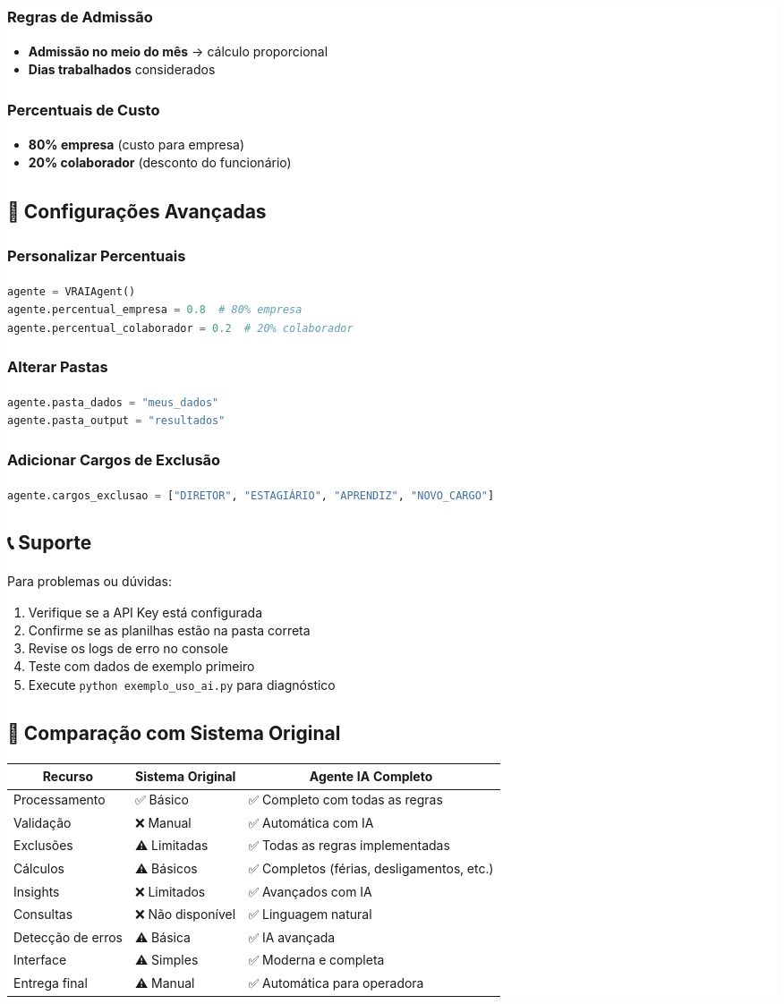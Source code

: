 ### Regras de Admissão
- **Admissão no meio do mês** → cálculo proporcional
- **Dias trabalhados** considerados

### Percentuais de Custo
- **80% empresa** (custo para empresa)
- **20% colaborador** (desconto do funcionário)

## 🔧 Configurações Avançadas

### Personalizar Percentuais
```python
agente = VRAIAgent()
agente.percentual_empresa = 0.8  # 80% empresa
agente.percentual_colaborador = 0.2  # 20% colaborador
```

### Alterar Pastas
```python
agente.pasta_dados = "meus_dados"
agente.pasta_output = "resultados"
```

### Adicionar Cargos de Exclusão
```python
agente.cargos_exclusao = ["DIRETOR", "ESTAGIÁRIO", "APRENDIZ", "NOVO_CARGO"]
```

## 📞 Suporte

Para problemas ou dúvidas:
1. Verifique se a API Key está configurada
2. Confirme se as planilhas estão na pasta correta
3. Revise os logs de erro no console
4. Teste com dados de exemplo primeiro
5. Execute `python exemplo_uso_ai.py` para diagnóstico

## 🔄 Comparação com Sistema Original

| Recurso | Sistema Original | Agente IA Completo |
|---------|------------------|-------------------|
| Processamento | ✅ Básico | ✅ Completo com todas as regras |
| Validação | ❌ Manual | ✅ Automática com IA |
| Exclusões | ⚠️ Limitadas | ✅ Todas as regras implementadas |
| Cálculos | ⚠️ Básicos | ✅ Completos (férias, desligamentos, etc.) |
| Insights | ❌ Limitados | ✅ Avançados com IA |
| Consultas | ❌ Não disponível | ✅ Linguagem natural |
| Detecção de erros | ⚠️ Básica | ✅ IA avançada |
| Interface | ⚠️ Simples | ✅ Moderna e completa |
| Entrega final | ⚠️ Manual | ✅ Automática para operadora |
